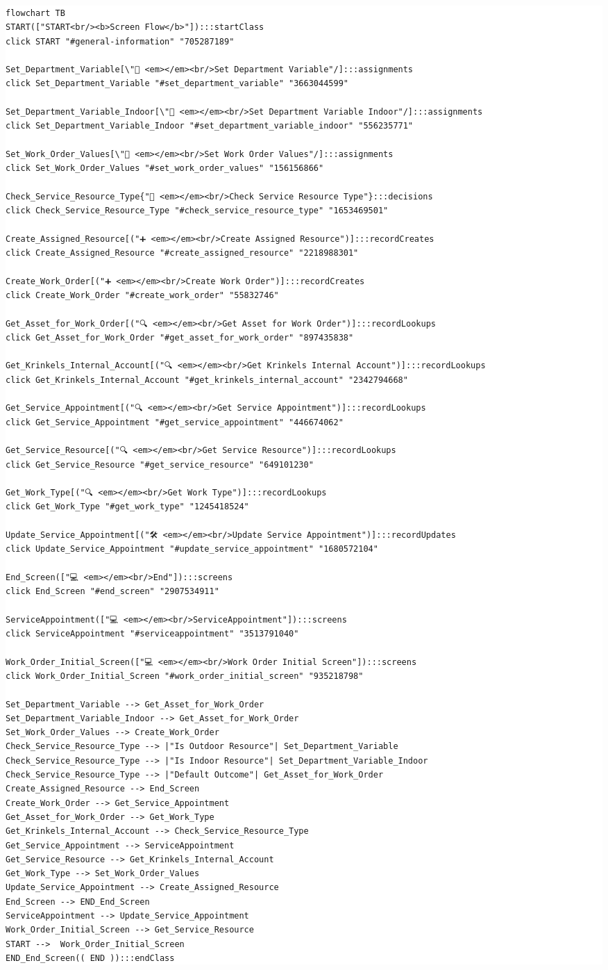     flowchart TB
    START(["START<br/><b>Screen Flow</b>"]):::startClass
    click START "#general-information" "705287189"
    
    Set_Department_Variable[\"🟰 <em></em><br/>Set Department Variable"/]:::assignments
    click Set_Department_Variable "#set_department_variable" "3663044599"
    
    Set_Department_Variable_Indoor[\"🟰 <em></em><br/>Set Department Variable Indoor"/]:::assignments
    click Set_Department_Variable_Indoor "#set_department_variable_indoor" "556235771"
    
    Set_Work_Order_Values[\"🟰 <em></em><br/>Set Work Order Values"/]:::assignments
    click Set_Work_Order_Values "#set_work_order_values" "156156866"
    
    Check_Service_Resource_Type{"🔀 <em></em><br/>Check Service Resource Type"}:::decisions
    click Check_Service_Resource_Type "#check_service_resource_type" "1653469501"
    
    Create_Assigned_Resource[("➕ <em></em><br/>Create Assigned Resource")]:::recordCreates
    click Create_Assigned_Resource "#create_assigned_resource" "2218988301"
    
    Create_Work_Order[("➕ <em></em><br/>Create Work Order")]:::recordCreates
    click Create_Work_Order "#create_work_order" "55832746"
    
    Get_Asset_for_Work_Order[("🔍 <em></em><br/>Get Asset for Work Order")]:::recordLookups
    click Get_Asset_for_Work_Order "#get_asset_for_work_order" "897435838"
    
    Get_Krinkels_Internal_Account[("🔍 <em></em><br/>Get Krinkels Internal Account")]:::recordLookups
    click Get_Krinkels_Internal_Account "#get_krinkels_internal_account" "2342794668"
    
    Get_Service_Appointment[("🔍 <em></em><br/>Get Service Appointment")]:::recordLookups
    click Get_Service_Appointment "#get_service_appointment" "446674062"
    
    Get_Service_Resource[("🔍 <em></em><br/>Get Service Resource")]:::recordLookups
    click Get_Service_Resource "#get_service_resource" "649101230"
    
    Get_Work_Type[("🔍 <em></em><br/>Get Work Type")]:::recordLookups
    click Get_Work_Type "#get_work_type" "1245418524"
    
    Update_Service_Appointment[("🛠️ <em></em><br/>Update Service Appointment")]:::recordUpdates
    click Update_Service_Appointment "#update_service_appointment" "1680572104"
    
    End_Screen(["💻 <em></em><br/>End"]):::screens
    click End_Screen "#end_screen" "2907534911"
    
    ServiceAppointment(["💻 <em></em><br/>ServiceAppointment"]):::screens
    click ServiceAppointment "#serviceappointment" "3513791040"
    
    Work_Order_Initial_Screen(["💻 <em></em><br/>Work Order Initial Screen"]):::screens
    click Work_Order_Initial_Screen "#work_order_initial_screen" "935218798"
    
    Set_Department_Variable --> Get_Asset_for_Work_Order
    Set_Department_Variable_Indoor --> Get_Asset_for_Work_Order
    Set_Work_Order_Values --> Create_Work_Order
    Check_Service_Resource_Type --> |"Is Outdoor Resource"| Set_Department_Variable
    Check_Service_Resource_Type --> |"Is Indoor Resource"| Set_Department_Variable_Indoor
    Check_Service_Resource_Type --> |"Default Outcome"| Get_Asset_for_Work_Order
    Create_Assigned_Resource --> End_Screen
    Create_Work_Order --> Get_Service_Appointment
    Get_Asset_for_Work_Order --> Get_Work_Type
    Get_Krinkels_Internal_Account --> Check_Service_Resource_Type
    Get_Service_Appointment --> ServiceAppointment
    Get_Service_Resource --> Get_Krinkels_Internal_Account
    Get_Work_Type --> Set_Work_Order_Values
    Update_Service_Appointment --> Create_Assigned_Resource
    End_Screen --> END_End_Screen
    ServiceAppointment --> Update_Service_Appointment
    Work_Order_Initial_Screen --> Get_Service_Resource
    START -->  Work_Order_Initial_Screen
    END_End_Screen(( END )):::endClass
    